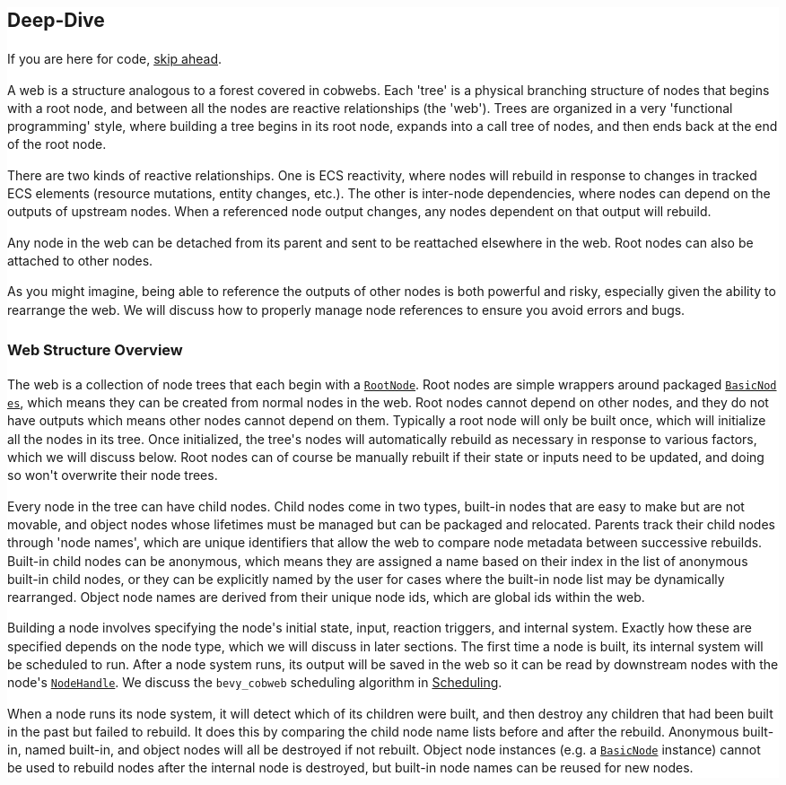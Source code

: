 

## Deep-Dive

If you are here for code, [skip ahead](#api-examples).

A web is a structure analogous to a forest covered in cobwebs. Each 'tree' is a physical branching structure of nodes that begins with a root node, and between all the nodes are reactive relationships (the 'web'). Trees are organized in a very 'functional programming' style, where building a tree begins in its root node, expands into a call tree of nodes, and then ends back at the end of the root node.

There are two kinds of reactive relationships. One is ECS reactivity, where nodes will rebuild in response to changes in tracked ECS elements (resource mutations, entity changes, etc.). The other is inter-node dependencies, where nodes can depend on the outputs of upstream nodes. When a referenced node output changes, any nodes dependent on that output will rebuild.

Any node in the web can be detached from its parent and sent to be reattached elsewhere in the web. Root nodes can also be attached to other nodes.

As you might imagine, being able to reference the outputs of other nodes is both powerful and risky, especially given the ability to rearrange the web. We will discuss how to properly manage node references to ensure you avoid errors and bugs.


### Web Structure Overview

The web is a collection of node trees that each begin with a [`RootNode`](bevy_cobweb::RootNode). Root nodes are simple wrappers around packaged [`BasicNodes`](bevy_cobweb::BasicNode), which means they can be created from normal nodes in the web. Root nodes cannot depend on other nodes, and they do not have outputs which means other nodes cannot depend on them. Typically a root node will only be built once, which will initialize all the nodes in its tree. Once initialized, the tree's nodes will automatically rebuild as necessary in response to various factors, which we will discuss below. Root nodes can of course be manually rebuilt if their state or inputs need to be updated, and doing so won't overwrite their node trees.

Every node in the tree can have child nodes. Child nodes come in two types, built-in nodes that are easy to make but are not movable, and object nodes whose lifetimes must be managed but can be packaged and relocated. Parents track their child nodes through 'node names', which are unique identifiers that allow the web to compare node metadata between successive rebuilds. Built-in child nodes can be anonymous, which means they are assigned a name based on their index in the list of anonymous built-in child nodes, or they can be explicitly named by the user for cases where the built-in node list may be dynamically rearranged. Object node names are derived from their unique node ids, which are global ids within the web.

Building a node involves specifying the node's initial state, input, reaction triggers, and internal system. Exactly how these are specified depends on the node type, which we will discuss in later sections. The first time a node is built, its internal system will be scheduled to run. After a node system runs, its output will be saved in the web so it can be read by downstream nodes with the node's [`NodeHandle`](bevy_cobweb::NodeHandle). We discuss the `bevy_cobweb` scheduling algorithm in [Scheduling](../react/REACT.md#scheduling).

When a node runs its node system, it will detect which of its children were built, and then destroy any children that had been built in the past but failed to rebuild. It does this by comparing the child node name lists before and after the rebuild. Anonymous built-in, named built-in, and object nodes will all be destroyed if not rebuilt. Object node instances (e.g. a [`BasicNode`](bevy_cobweb::BasicNode) instance) cannot be used to rebuild nodes after the internal node is destroyed, but built-in node names can be reused for new nodes.
